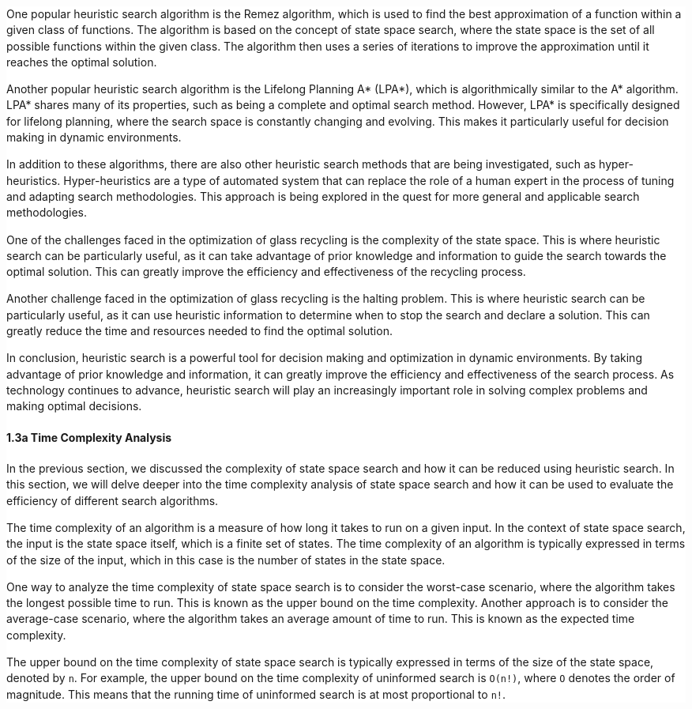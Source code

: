 One popular heuristic search algorithm is the Remez algorithm, which is used to find the best approximation of a function within a given class of functions. The algorithm is based on the concept of state space search, where the state space is the set of all possible functions within the given class. The algorithm then uses a series of iterations to improve the approximation until it reaches the optimal solution.

Another popular heuristic search algorithm is the Lifelong Planning A* (LPA*), which is algorithmically similar to the A* algorithm. LPA* shares many of its properties, such as being a complete and optimal search method. However, LPA* is specifically designed for lifelong planning, where the search space is constantly changing and evolving. This makes it particularly useful for decision making in dynamic environments.

In addition to these algorithms, there are also other heuristic search methods that are being investigated, such as hyper-heuristics. Hyper-heuristics are a type of automated system that can replace the role of a human expert in the process of tuning and adapting search methodologies. This approach is being explored in the quest for more general and applicable search methodologies.

One of the challenges faced in the optimization of glass recycling is the complexity of the state space. This is where heuristic search can be particularly useful, as it can take advantage of prior knowledge and information to guide the search towards the optimal solution. This can greatly improve the efficiency and effectiveness of the recycling process.

Another challenge faced in the optimization of glass recycling is the halting problem. This is where heuristic search can be particularly useful, as it can use heuristic information to determine when to stop the search and declare a solution. This can greatly reduce the time and resources needed to find the optimal solution.

In conclusion, heuristic search is a powerful tool for decision making and optimization in dynamic environments. By taking advantage of prior knowledge and information, it can greatly improve the efficiency and effectiveness of the search process. As technology continues to advance, heuristic search will play an increasingly important role in solving complex problems and making optimal decisions.





#### 1.3a Time Complexity Analysis

In the previous section, we discussed the complexity of state space search and how it can be reduced using heuristic search. In this section, we will delve deeper into the time complexity analysis of state space search and how it can be used to evaluate the efficiency of different search algorithms.

The time complexity of an algorithm is a measure of how long it takes to run on a given input. In the context of state space search, the input is the state space itself, which is a finite set of states. The time complexity of an algorithm is typically expressed in terms of the size of the input, which in this case is the number of states in the state space.

One way to analyze the time complexity of state space search is to consider the worst-case scenario, where the algorithm takes the longest possible time to run. This is known as the upper bound on the time complexity. Another approach is to consider the average-case scenario, where the algorithm takes an average amount of time to run. This is known as the expected time complexity.

The upper bound on the time complexity of state space search is typically expressed in terms of the size of the state space, denoted by `n`. For example, the upper bound on the time complexity of uninformed search is `O(n!)`, where `O` denotes the order of magnitude. This means that the running time of uninformed search is at most proportional to `n!`.

